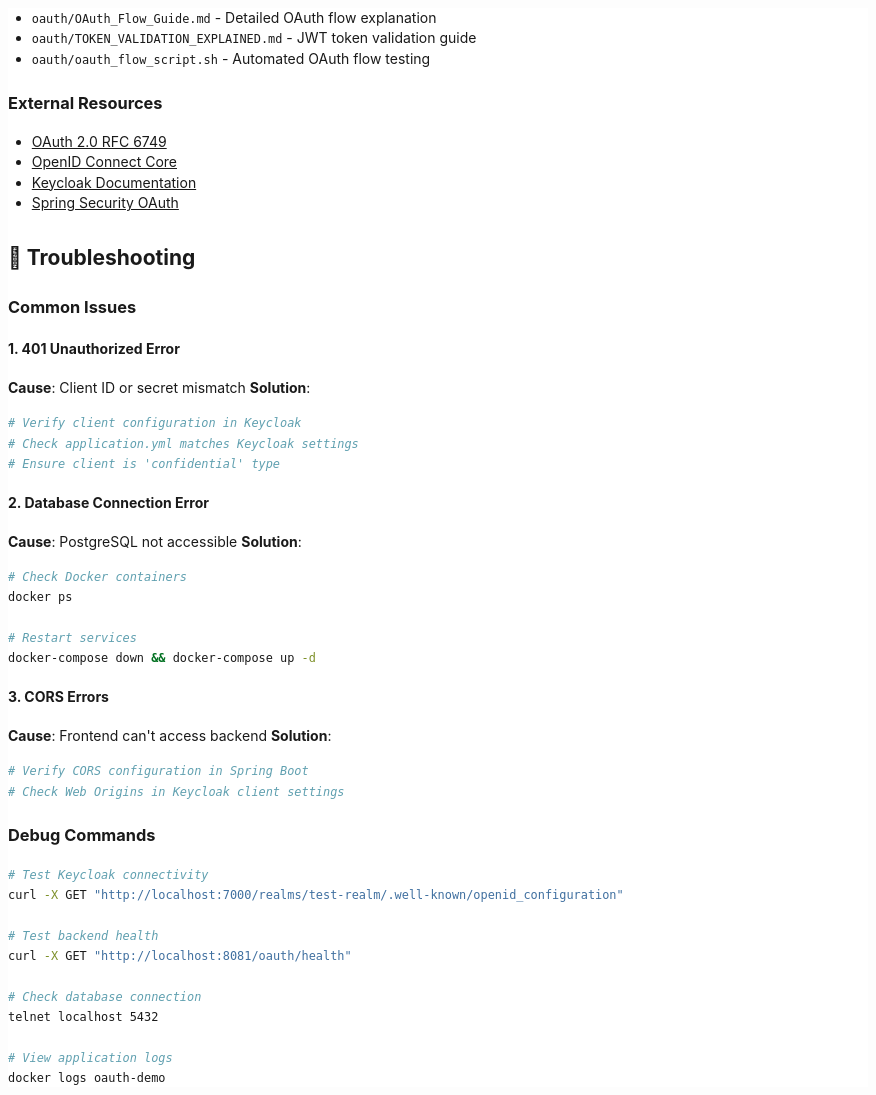 - `oauth/OAuth_Flow_Guide.md` - Detailed OAuth flow explanation
- `oauth/TOKEN_VALIDATION_EXPLAINED.md` - JWT token validation guide
- `oauth/oauth_flow_script.sh` - Automated OAuth flow testing

### External Resources

- [OAuth 2.0 RFC 6749](https://tools.ietf.org/html/rfc6749)
- [OpenID Connect Core](https://openid.net/specs/openid-connect-core-1_0.html)
- [Keycloak Documentation](https://www.keycloak.org/documentation)
- [Spring Security OAuth](https://docs.spring.io/spring-security/reference/servlet/oauth2/)

## 🔧 Troubleshooting

### Common Issues

#### 1. **401 Unauthorized Error**

**Cause**: Client ID or secret mismatch
**Solution**:

```bash
# Verify client configuration in Keycloak
# Check application.yml matches Keycloak settings
# Ensure client is 'confidential' type
```

#### 2. **Database Connection Error**

**Cause**: PostgreSQL not accessible
**Solution**:

```bash
# Check Docker containers
docker ps

# Restart services
docker-compose down && docker-compose up -d
```

#### 3. **CORS Errors**

**Cause**: Frontend can't access backend
**Solution**:

```bash
# Verify CORS configuration in Spring Boot
# Check Web Origins in Keycloak client settings
```

### Debug Commands

```bash
# Test Keycloak connectivity
curl -X GET "http://localhost:7000/realms/test-realm/.well-known/openid_configuration"

# Test backend health
curl -X GET "http://localhost:8081/oauth/health"

# Check database connection
telnet localhost 5432

# View application logs
docker logs oauth-demo
```
